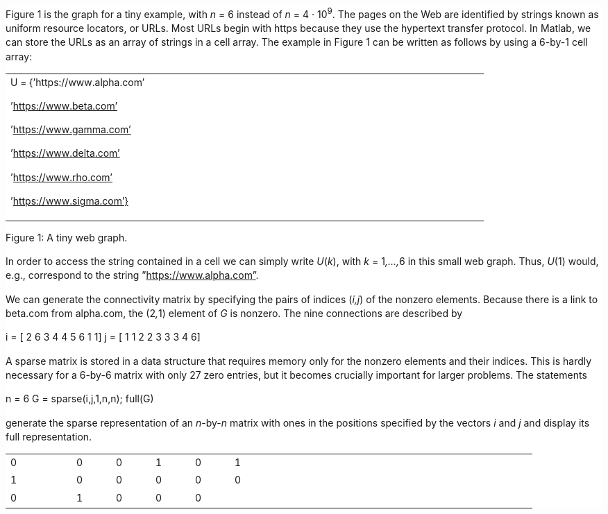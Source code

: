 Figure 1 is the graph for a tiny example, with <em>n </em>= 6 instead of <em>n </em>= 4 · 10<sup>9</sup>. The pages on the Web are identified by strings known as uniform resource locators, or URLs. Most URLs begin with https because they use the hypertext transfer protocol. In Matlab, we can store the URLs as an array of strings in a cell array. The example in Figure 1 can be written as follows by using a 6-by-1 cell array:

<table width="675">
<tbody>
<tr>
<td width="675">U = {’https://www.alpha.com’

’https://www.beta.com’

’https://www.gamma.com’

’https://www.delta.com’

’https://www.rho.com’

’https://www.sigma.com’}
</td>
</tr>
</tbody>
</table>
Figure 1: A tiny web graph.

In order to access the string contained in a cell we can simply write <em>U</em>(<em>k</em>), with <em>k </em>= 1<em>,…,</em>6 in this small web graph. Thus, <em>U</em>(1) would, e.g., correspond to the string ”https://www.alpha.com”.

We can generate the connectivity matrix by specifying the pairs of indices (<em>i,j</em>) of the nonzero elements. Because there is a link to beta.com from alpha.com, the (2<em>,</em>1) element of <em>G </em>is nonzero. The nine connections are described by

i = [ 2 6 3 4 4 5 6 1 1] j = [ 1 1 2 2 3 3 3 4 6]

A sparse matrix is stored in a data structure that requires memory only for the nonzero elements and their indices. This is hardly necessary for a 6-by-6 matrix with only 27 zero entries, but it becomes crucially important for larger problems. The statements

n = 6 G = sparse(i,j,1,n,n); full(G)

generate the sparse representation of an <em>n</em>-by-<em>n </em>matrix with ones in the positions specified by the vectors <em>i </em>and <em>j </em>and display its full representation.

<table width="675">
<tbody>
<tr>
<td width="81">0</td>
<td width="43">0</td>
<td width="43">0</td>
<td width="43">1</td>
<td width="43">0</td>
<td width="422">1</td>
</tr>
<tr>
<td width="81">1</td>
<td width="43">0</td>
<td width="43">0</td>
<td width="43">0</td>
<td width="43">0</td>
<td width="422">0</td>
</tr>
<tr>
<td width="81">0</td>
<td width="43">1</td>
<td width="43">0</td>
<td width="43">0</td>
<td width="43">0</td>